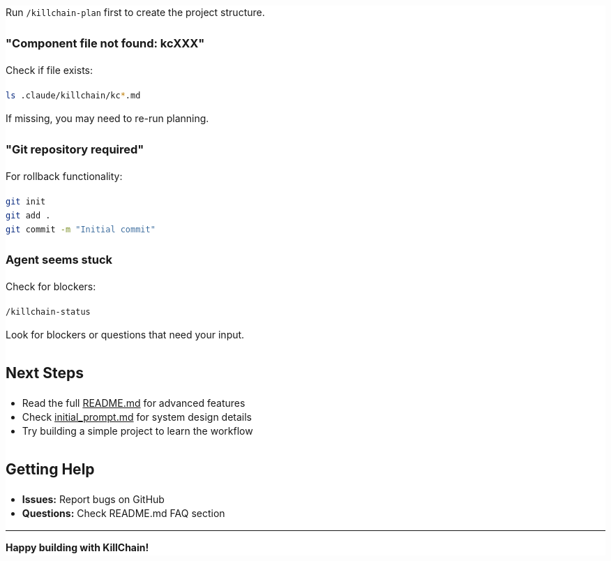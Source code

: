 Run `/killchain-plan` first to create the project structure.

### "Component file not found: kcXXX"

Check if file exists:
```bash
ls .claude/killchain/kc*.md
```

If missing, you may need to re-run planning.

### "Git repository required"

For rollback functionality:
```bash
git init
git add .
git commit -m "Initial commit"
```

### Agent seems stuck

Check for blockers:
```
/killchain-status
```

Look for blockers or questions that need your input.

## Next Steps

- Read the full [README.md](README.md) for advanced features
- Check [initial_prompt.md](initial_prompt.md) for system design details
- Try building a simple project to learn the workflow

## Getting Help

- **Issues:** Report bugs on GitHub
- **Questions:** Check README.md FAQ section

---

**Happy building with KillChain!**
